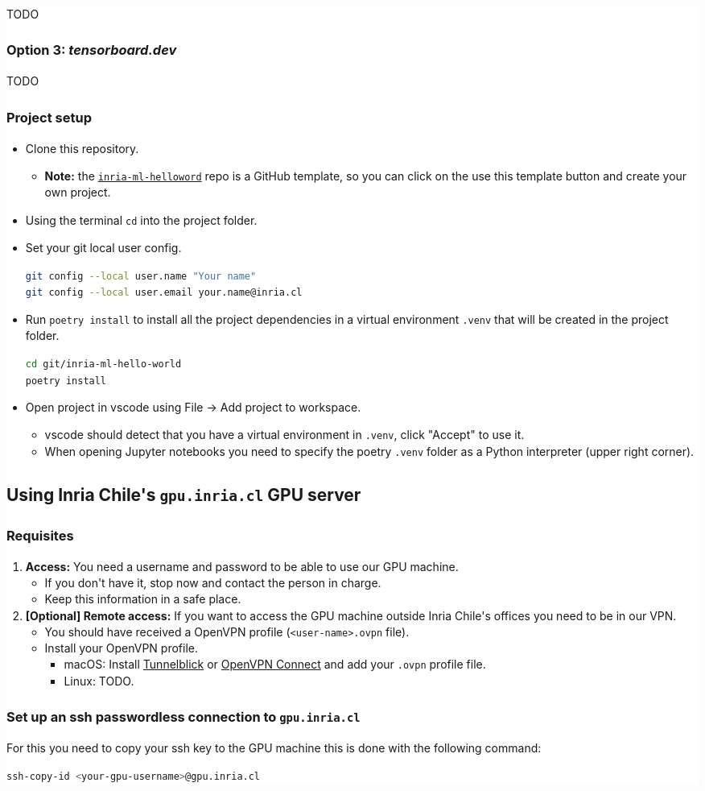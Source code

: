 TODO

### Option 3: *tensorboard.dev*

TODO

### Project setup

- Clone this repository.
  - **Note:** the [`inria-ml-helloword`](https://github.com/Inria-Chile/inria-ml-helloworld) repo is a GitHub template, so you can click on the use this template button and create your own project.
- Using the terminal `cd` into the project folder.
- Set your git local user config.

    ```bash
    git config --local user.name "Your name"
    git config --local user.email your.name@inria.cl
    ```

- Run `poetry install` to install all the project dependencies in a virtual environment `.venv` that will be created in the project folder.

    ```bash
    cd git/inria-ml-hello-world
    poetry install
    ```

- Open project in vscode using File -> Add project to workspace.

  - vscode should detect that you have a virtual environment in `.venv`, click "Accept" to use it.
  - When opening Jupyter notebooks you need to specify the poetry `.venv` folder as a Python interpreter (upper right corner).

## Using Inria Chile's `gpu.inria.cl` GPU server

### Requisites

1. **Access:** You need a username and password to be able to use our GPU machine.
    - If you don't have it, stop now and contact the person in charge.
    - Keep this information in a safe place.
2. **[Optional] Remote access:** If you want to access the GPU machine outside Inria Chile's offices you need to be in our VPN.
    - You should have received a OpenVPN profile (`<user-name>.ovpn` file).
    - Install your OpenVPN profile.
        - macOS: Install [Tunnelblick](https://tunnelblick.net) or [OpenVPN Connect](https://openvpn.net/vpn-client/) and add your `.ovpn` profile file.
        - Linux: TODO.

### Set up an ssh passwordless connection to `gpu.inria.cl`

For this you need to copy your ssh key to the GPU machine this is done with the following command:

```bash
ssh-copy-id <your-gpu-username>@gpu.inria.cl
```
